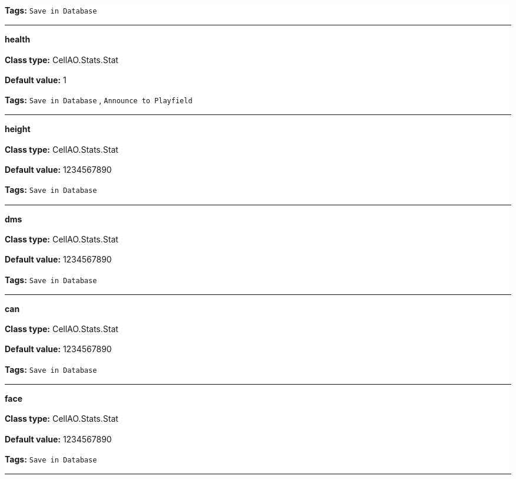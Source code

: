 **Tags:** 
`Save in Database`  

----------


**health**

**Class type:** CellAO.Stats.Stat

**Default value:** 1

**Tags:** 
`Save in Database`  , `Announce to Playfield`  

----------


**height**

**Class type:** CellAO.Stats.Stat

**Default value:** 1234567890

**Tags:** 
`Save in Database`  

----------


**dms**

**Class type:** CellAO.Stats.Stat

**Default value:** 1234567890

**Tags:** 
`Save in Database`  

----------


**can**

**Class type:** CellAO.Stats.Stat

**Default value:** 1234567890

**Tags:** 
`Save in Database`  

----------


**face**

**Class type:** CellAO.Stats.Stat

**Default value:** 1234567890

**Tags:** 
`Save in Database`  

----------
